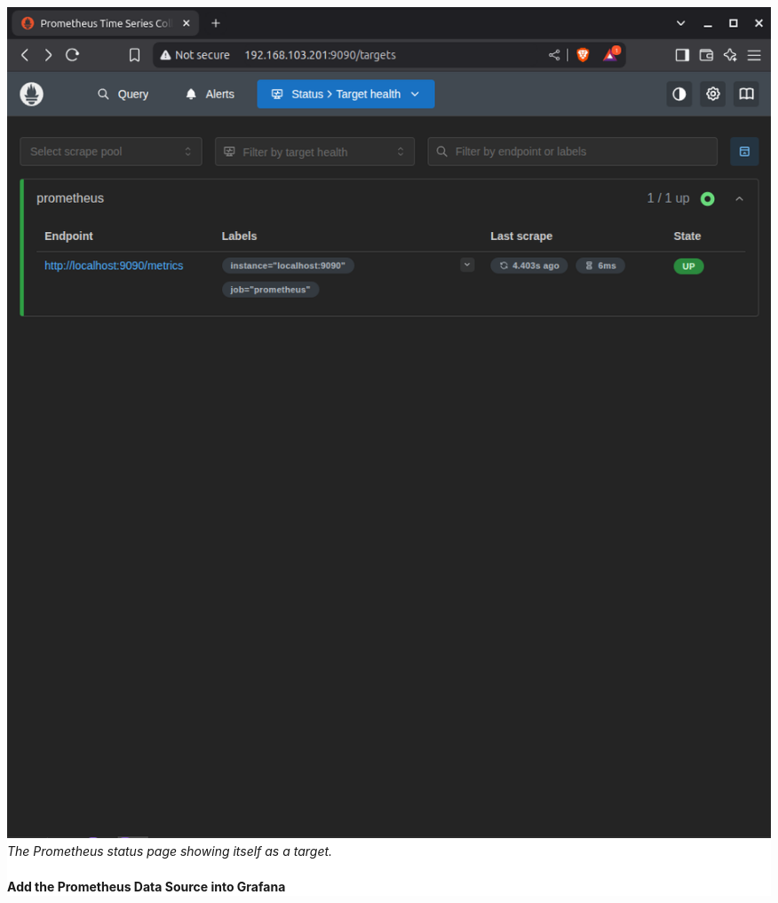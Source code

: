 ![Desktop View](/assets/img/prometheus-status-page.png)
_The Prometheus status page showing itself as a target._

#### Add the Prometheus Data Source into Grafana
